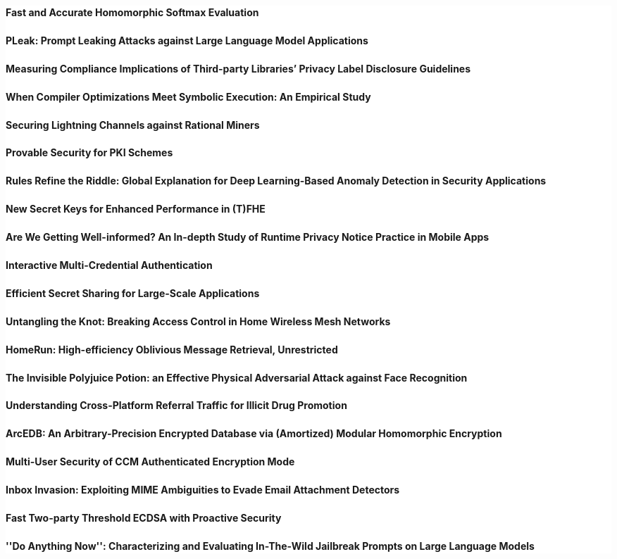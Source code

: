 #### Fast and Accurate Homomorphic Softmax Evaluation

#### PLeak: Prompt Leaking Attacks against Large Language Model Applications

#### Measuring Compliance Implications of Third-party Libraries’ Privacy Label Disclosure Guidelines

#### When Compiler Optimizations Meet Symbolic Execution: An Empirical Study

#### Securing Lightning Channels against Rational Miners

#### Provable Security for PKI Schemes

#### Rules Refine the Riddle: Global Explanation for Deep Learning-Based Anomaly Detection in Security Applications

#### New Secret Keys for Enhanced Performance in (T)FHE

#### Are We Getting Well-informed? An In-depth Study of Runtime Privacy Notice Practice in Mobile Apps

#### Interactive Multi-Credential Authentication

#### Efficient Secret Sharing for Large-Scale Applications

#### Untangling the Knot: Breaking Access Control in Home Wireless Mesh Networks

#### HomeRun: High-efficiency Oblivious Message Retrieval, Unrestricted

#### The Invisible Polyjuice Potion: an Effective Physical Adversarial Attack against Face Recognition

#### Understanding Cross-Platform Referral Traffic for Illicit Drug Promotion

#### ArcEDB: An Arbitrary-Precision Encrypted Database via (Amortized) Modular Homomorphic Encryption

#### Multi-User Security of CCM Authenticated Encryption Mode

#### Inbox Invasion: Exploiting MIME Ambiguities to Evade Email Attachment Detectors

#### Fast Two-party Threshold ECDSA with Proactive Security

#### ''Do Anything Now'': Characterizing and Evaluating In-The-Wild Jailbreak Prompts on Large Language Models
